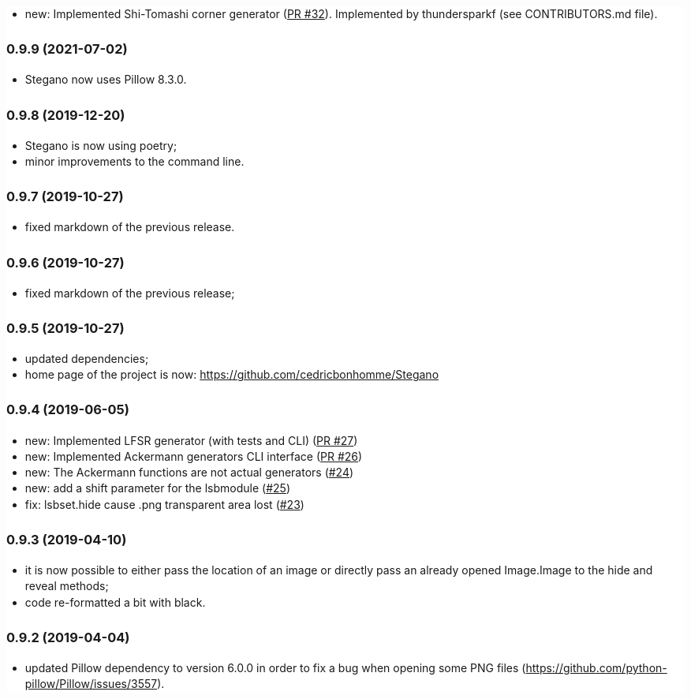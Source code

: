 - new: Implemented Shi-Tomashi corner generator
  ([PR #32](https://github.com/cedricbonhomme/Stegano/pull/32)).
  Implemented by thundersparkf (see CONTRIBUTORS.md file).


### 0.9.9 (2021-07-02)

- Stegano now uses Pillow 8.3.0.


### 0.9.8 (2019-12-20)

- Stegano is now using poetry;
- minor improvements to the command line.


### 0.9.7 (2019-10-27)

- fixed markdown of the previous release.


### 0.9.6 (2019-10-27)

- fixed markdown of the previous release;


### 0.9.5 (2019-10-27)

- updated dependencies;
- home page of the project is now: https://github.com/cedricbonhomme/Stegano


### 0.9.4 (2019-06-05)

- new: Implemented LFSR generator (with tests and CLI)
  ([PR #27](https://github.com/cedricbonhomme/Stegano/pull/27))
- new: Implemented Ackermann generators CLI interface
  ([PR #26](https://github.com/cedricbonhomme/Stegano/pull/26))
- new: The Ackermann functions are not actual generators
  ([#24](https://github.com/cedricbonhomme/Stegano/issues/24))
- new: add a shift parameter for the lsbmodule
  ([#25](https://github.com/cedricbonhomme/Stegano/issues/25))
- fix: lsbset.hide cause .png transparent area lost
  ([#23](https://github.com/cedricbonhomme/Stegano/issues/23))


### 0.9.3 (2019-04-10)

- it is now possible to either pass the location of an image or directly pass
  an already opened Image.Image to the hide and reveal methods;
- code re-formatted a bit with black.


### 0.9.2 (2019-04-04)

- updated Pillow dependency to version 6.0.0 in order to fix a bug when opening
  some PNG files (https://github.com/python-pillow/Pillow/issues/3557).
